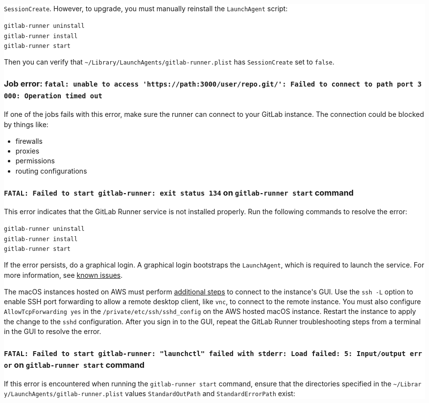    `SessionCreate`. However, to upgrade, you must manually
   reinstall the `LaunchAgent` script:

   ```shell
   gitlab-runner uninstall
   gitlab-runner install
   gitlab-runner start
   ```

   Then you can verify that `~/Library/LaunchAgents/gitlab-runner.plist` has
   `SessionCreate` set to `false`.



### Job error: `fatal: unable to access 'https://path:3000/user/repo.git/': Failed to connect to path port 3000: Operation timed out`

If one of the jobs fails with this error, make sure the runner can connect to your GitLab instance. The connection could be blocked by things like:

- firewalls
- proxies
- permissions
- routing configurations

### `FATAL: Failed to start gitlab-runner: exit status 134` on `gitlab-runner start` command

This error indicates that the GitLab Runner service is not installed properly.
Run the following commands to resolve the error:

```shell
gitlab-runner uninstall
gitlab-runner install
gitlab-runner start
```

If the error persists, do a graphical login. A graphical login bootstraps the `LaunchAgent`, which is required to launch the service.
For more information, see [known issues](osx.md#known-issues).

The macOS instances hosted on AWS must perform [additional steps](https://docs.aws.amazon.com/AWSEC2/latest/UserGuide/connect-to-mac-instance.html) to connect to the instance's GUI.
Use the `ssh -L` option to enable SSH port forwarding to allow a remote desktop client, like `vnc`, to connect to the remote instance.
You must also configure `AllowTcpForwarding yes` in the `/private/etc/ssh/sshd_config` on the AWS hosted macOS instance. Restart the instance to apply the change to the `sshd` configuration.
After you sign in to the GUI, repeat the GitLab Runner troubleshooting steps from a terminal in the GUI to resolve the error.

### `FATAL: Failed to start gitlab-runner: "launchctl" failed with stderr: Load failed: 5: Input/output error` on `gitlab-runner start` command

If this error is encountered when running the `gitlab-runner start` command, ensure that the directories specified in the `~/Library/LaunchAgents/gitlab-runner.plist` values `StandardOutPath` and `StandardErrorPath` exist:
